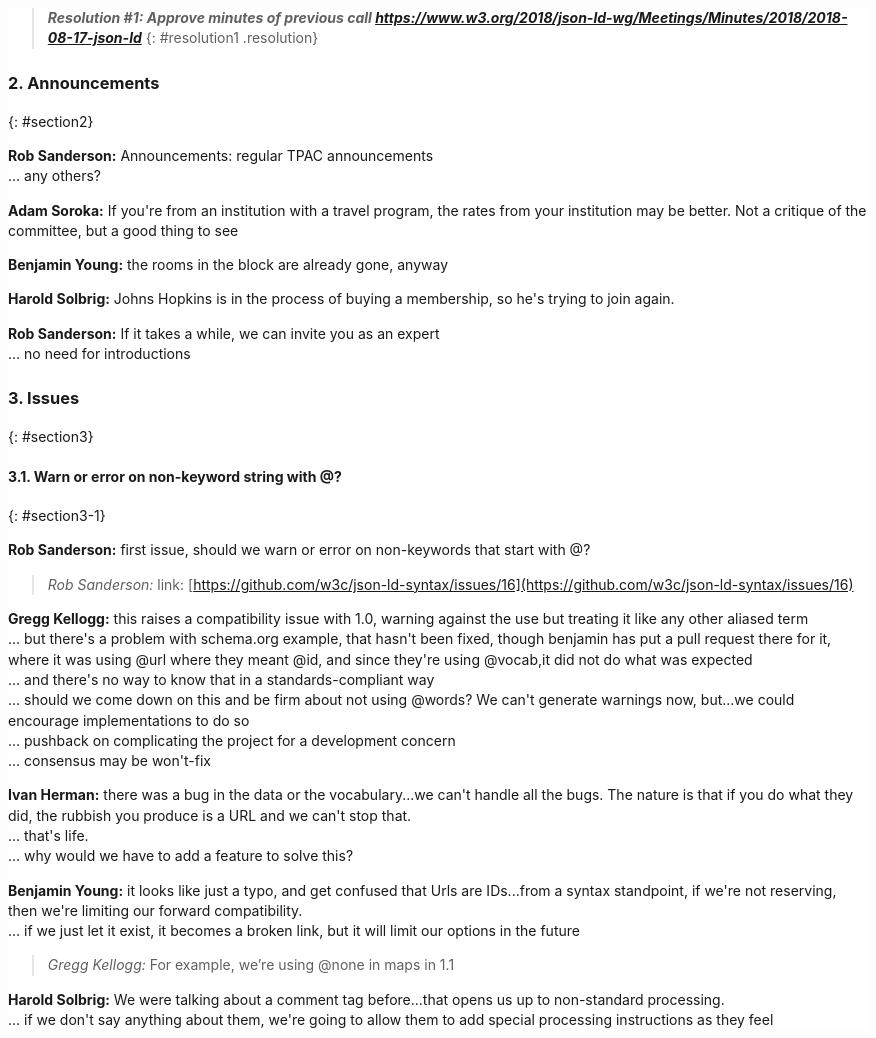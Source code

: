 > ***Resolution #1: Approve minutes of previous call https://www.w3.org/2018/json-ld-wg/Meetings/Minutes/2018/2018-08-17-json-ld***
{: #resolution1 .resolution}

### 2. Announcements
{: #section2}

**Rob Sanderson:** Announcements:  regular TPAC announcements  
… any others?  

**Adam Soroka:** If you're from an institution with a travel program, the rates from your institution may be better.  Not a critique of the committee, but a good thing to see  

**Benjamin Young:** the rooms in the block are already gone, anyway  

**Harold Solbrig:** Johns Hopkins is in the process of buying a membership, so he's trying to join again.  

**Rob Sanderson:** If it takes a while, we can invite you as an expert  
… no need for introductions  

### 3. Issues
{: #section3}

#### 3.1. Warn or error on non-keyword string with @?
{: #section3-1}

**Rob Sanderson:** first issue, should we warn or error on non-keywords that start with @?  

> *Rob Sanderson:* link:  [https://github.com/w3c/json-ld-syntax/issues/16](https://github.com/w3c/json-ld-syntax/issues/16)

**Gregg Kellogg:** this raises a compatibility issue with 1.0, warning against the use but treating it like any other aliased term  
… but there's a problem with schema.org example, that hasn't been fixed, though benjamin has put a pull request there for it, where it was using @url where they meant @id, and since they're using @vocab,it did not do what was expected  
… and there's no way to know that in a standards-compliant way  
… should we come down on this and be firm about not using @words?  We can't generate warnings now, but...we could encourage implementations to do so  
… pushback on complicating the project for a development concern  
… consensus may be won't-fix  

**Ivan Herman:** there was a bug in the data or the vocabulary...we can't handle all the bugs.  The nature is that if you do what they did, the rubbish you produce is a URL and we can't stop that.  
… that's life.  
… why would we have to add a feature to solve this?  

**Benjamin Young:** it looks like just a typo, and get confused that Urls are IDs...from a syntax standpoint, if we're not reserving, then we're limiting our forward compatibility.  
… if we just let it exist, it becomes a broken link, but it will limit our options in the future  

> *Gregg Kellogg:* For example, we’re using @none in maps in 1.1

**Harold Solbrig:** We were talking about a comment tag before...that opens us up to non-standard processing.  
… if we don't say anything about them, we're going to allow them to add special processing instructions as they feel  
